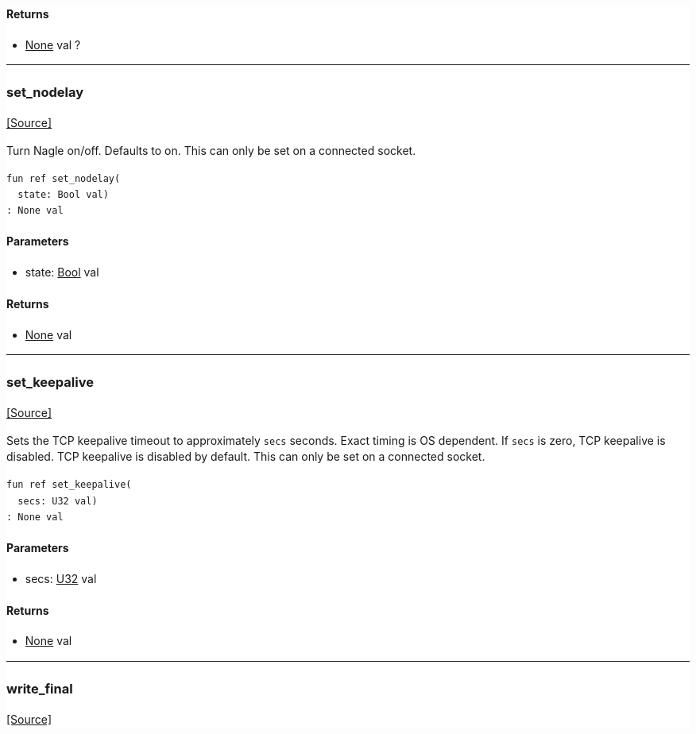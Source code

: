 #### Returns

* [None](builtin-None.md) val ?

---

### set_nodelay
<span class="source-link">[[Source]](src/net/tcp_connection.md#L562)</span>


Turn Nagle on/off. Defaults to on. This can only be set on a connected
socket.


```pony
fun ref set_nodelay(
  state: Bool val)
: None val
```
#### Parameters

*   state: [Bool](builtin-Bool.md) val

#### Returns

* [None](builtin-None.md) val

---

### set_keepalive
<span class="source-link">[[Source]](src/net/tcp_connection.md#L571)</span>


Sets the TCP keepalive timeout to approximately `secs` seconds. Exact
timing is OS dependent. If `secs` is zero, TCP keepalive is disabled. TCP
keepalive is disabled by default. This can only be set on a connected
socket.


```pony
fun ref set_keepalive(
  secs: U32 val)
: None val
```
#### Parameters

*   secs: [U32](builtin-U32.md) val

#### Returns

* [None](builtin-None.md) val

---

### write_final
<span class="source-link">[[Source]](src/net/tcp_connection.md#L673)</span>
